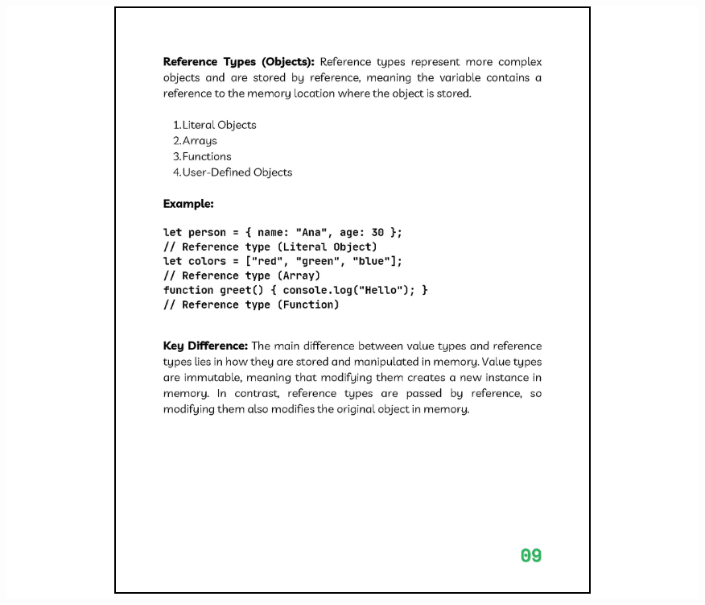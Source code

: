 
<p align="center">
  <img src="./images/image008.jpeg"
  title=""
  alt="."
  style="border: 2px solid #000000; width:6.125in;" />
